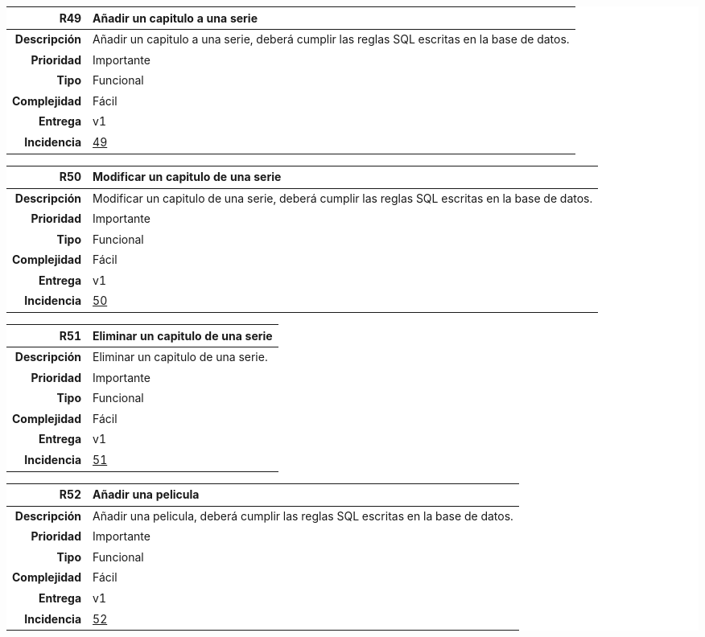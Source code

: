 | **R49**     | **Añadir un capitulo a una serie**         |
| --------------: | :------------------- |
| **Descripción** | Añadir un capitulo a una serie, deberá cumplir las reglas SQL escritas en la base de datos.             |
| **Prioridad**   | Importante           |
| **Tipo**        | Funcional                |
| **Complejidad** | Fácil         |
| **Entrega**     | v1             |
| **Incidencia**  | [49](https://github.com/FranciscoBarbaG/netflox/issues/49) |

| **R50**     | **Modificar un capitulo de una serie**         |
| --------------: | :------------------- |
| **Descripción** | Modificar un capitulo de una serie, deberá cumplir las reglas SQL escritas en la base de datos.             |
| **Prioridad**   | Importante           |
| **Tipo**        | Funcional                |
| **Complejidad** | Fácil         |
| **Entrega**     | v1             |
| **Incidencia**  | [50](https://github.com/FranciscoBarbaG/netflox/issues/50) |

| **R51**     | **Eliminar un capitulo de una serie**         |
| --------------: | :------------------- |
| **Descripción** | Eliminar un capitulo de una serie.             |
| **Prioridad**   | Importante           |
| **Tipo**        | Funcional                |
| **Complejidad** | Fácil         |
| **Entrega**     | v1             |
| **Incidencia**  | [51](https://github.com/FranciscoBarbaG/netflox/issues/51) |

| **R52**     | **Añadir una pelicula**         |
| --------------: | :------------------- |
| **Descripción** | Añadir una pelicula, deberá cumplir las reglas SQL escritas en la base de datos.             |
| **Prioridad**   | Importante           |
| **Tipo**        | Funcional                |
| **Complejidad** | Fácil         |
| **Entrega**     | v1             |
| **Incidencia**  | [52](https://github.com/FranciscoBarbaG/netflox/issues/52) |
